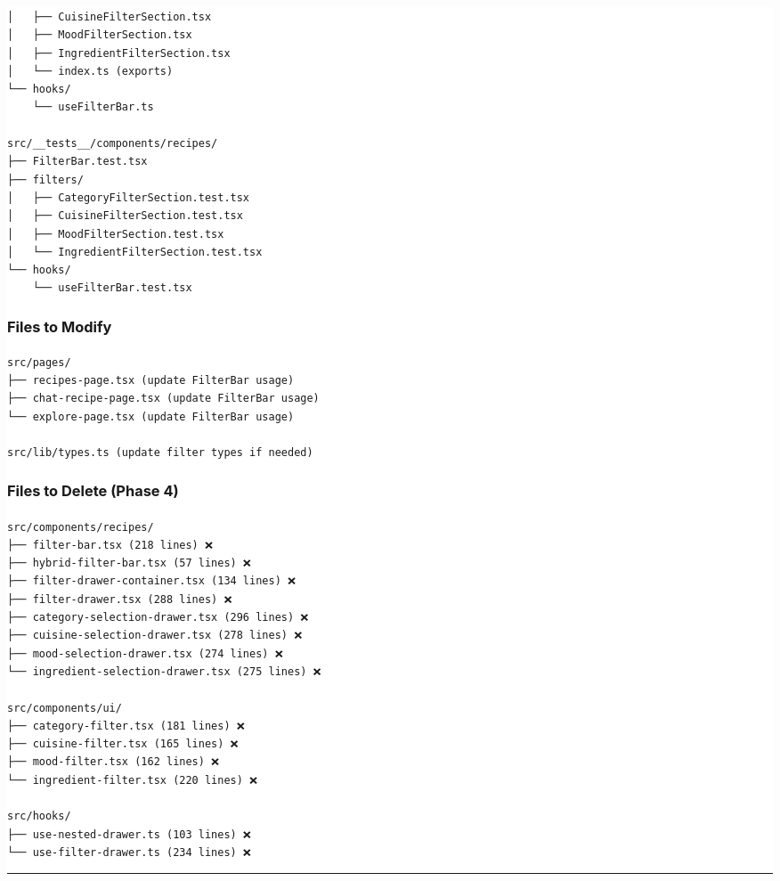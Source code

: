 ```
│   ├── CuisineFilterSection.tsx
│   ├── MoodFilterSection.tsx
│   ├── IngredientFilterSection.tsx
│   └── index.ts (exports)
└── hooks/
    └── useFilterBar.ts

src/__tests__/components/recipes/
├── FilterBar.test.tsx
├── filters/
│   ├── CategoryFilterSection.test.tsx
│   ├── CuisineFilterSection.test.tsx
│   ├── MoodFilterSection.test.tsx
│   └── IngredientFilterSection.test.tsx
└── hooks/
    └── useFilterBar.test.tsx
```

### **Files to Modify**

```
src/pages/
├── recipes-page.tsx (update FilterBar usage)
├── chat-recipe-page.tsx (update FilterBar usage)
└── explore-page.tsx (update FilterBar usage)

src/lib/types.ts (update filter types if needed)
```

### **Files to Delete (Phase 4)**

```
src/components/recipes/
├── filter-bar.tsx (218 lines) ❌
├── hybrid-filter-bar.tsx (57 lines) ❌
├── filter-drawer-container.tsx (134 lines) ❌
├── filter-drawer.tsx (288 lines) ❌
├── category-selection-drawer.tsx (296 lines) ❌
├── cuisine-selection-drawer.tsx (278 lines) ❌
├── mood-selection-drawer.tsx (274 lines) ❌
└── ingredient-selection-drawer.tsx (275 lines) ❌

src/components/ui/
├── category-filter.tsx (181 lines) ❌
├── cuisine-filter.tsx (165 lines) ❌
├── mood-filter.tsx (162 lines) ❌
└── ingredient-filter.tsx (220 lines) ❌

src/hooks/
├── use-nested-drawer.ts (103 lines) ❌
└── use-filter-drawer.ts (234 lines) ❌
```

---